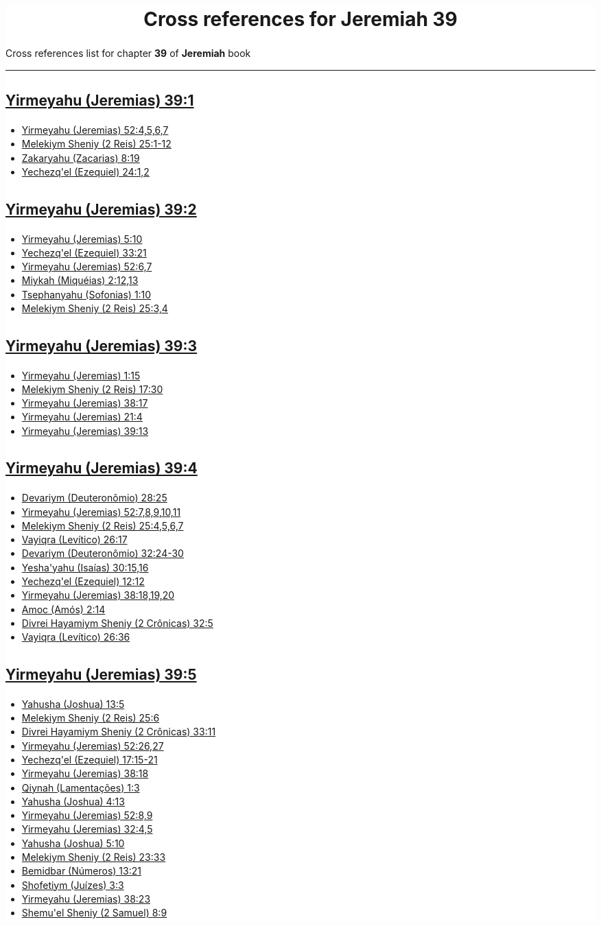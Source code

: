 <div align="center">

# Cross references for **Jeremiah 39**
</div>

Cross references list for chapter **39** of **Jeremiah** book

---

<h2 id="1"><a href="https://bible.ozzuu.com/pt_yah/Jer/39#1" target="_blank">Yirmeyahu (Jeremias) 39:1</a></h2>

- [Yirmeyahu (Jeremias) 52:4,5,6,7](https://bible.ozzuu.com/pt_yah/Jer/52#4)
- [Melekiym Sheniy (2 Reis) 25:1-12](https://bible.ozzuu.com/pt_yah/2Ki/25#1)
- [Zakaryahu (Zacarias) 8:19](https://bible.ozzuu.com/pt_yah/Zec/8#19)
- [Yechezq'el (Ezequiel) 24:1,2](https://bible.ozzuu.com/pt_yah/Eze/24#1)
<h2 id="2"><a href="https://bible.ozzuu.com/pt_yah/Jer/39#2" target="_blank">Yirmeyahu (Jeremias) 39:2</a></h2>

- [Yirmeyahu (Jeremias) 5:10](https://bible.ozzuu.com/pt_yah/Jer/5#10)
- [Yechezq'el (Ezequiel) 33:21](https://bible.ozzuu.com/pt_yah/Eze/33#21)
- [Yirmeyahu (Jeremias) 52:6,7](https://bible.ozzuu.com/pt_yah/Jer/52#6)
- [Miykah (Miquéias) 2:12,13](https://bible.ozzuu.com/pt_yah/Mic/2#12)
- [Tsephanyahu (Sofonias) 1:10](https://bible.ozzuu.com/pt_yah/Zep/1#10)
- [Melekiym Sheniy (2 Reis) 25:3,4](https://bible.ozzuu.com/pt_yah/2Ki/25#3)
<h2 id="3"><a href="https://bible.ozzuu.com/pt_yah/Jer/39#3" target="_blank">Yirmeyahu (Jeremias) 39:3</a></h2>

- [Yirmeyahu (Jeremias) 1:15](https://bible.ozzuu.com/pt_yah/Jer/1#15)
- [Melekiym Sheniy (2 Reis) 17:30](https://bible.ozzuu.com/pt_yah/2Ki/17#30)
- [Yirmeyahu (Jeremias) 38:17](https://bible.ozzuu.com/pt_yah/Jer/38#17)
- [Yirmeyahu (Jeremias) 21:4](https://bible.ozzuu.com/pt_yah/Jer/21#4)
- [Yirmeyahu (Jeremias) 39:13](https://bible.ozzuu.com/pt_yah/Jer/39#13)
<h2 id="4"><a href="https://bible.ozzuu.com/pt_yah/Jer/39#4" target="_blank">Yirmeyahu (Jeremias) 39:4</a></h2>

- [Devariym (Deuteronômio) 28:25](https://bible.ozzuu.com/pt_yah/Deu/28#25)
- [Yirmeyahu (Jeremias) 52:7,8,9,10,11](https://bible.ozzuu.com/pt_yah/Jer/52#7)
- [Melekiym Sheniy (2 Reis) 25:4,5,6,7](https://bible.ozzuu.com/pt_yah/2Ki/25#4)
- [Vayiqra (Levítico) 26:17](https://bible.ozzuu.com/pt_yah/Lev/26#17)
- [Devariym (Deuteronômio) 32:24-30](https://bible.ozzuu.com/pt_yah/Deu/32#24)
- [Yesha'yahu (Isaías) 30:15,16](https://bible.ozzuu.com/pt_yah/Isa/30#15)
- [Yechezq'el (Ezequiel) 12:12](https://bible.ozzuu.com/pt_yah/Eze/12#12)
- [Yirmeyahu (Jeremias) 38:18,19,20](https://bible.ozzuu.com/pt_yah/Jer/38#18)
- [Amoc (Amós) 2:14](https://bible.ozzuu.com/pt_yah/Am/2#14)
- [Divrei Hayamiym Sheniy (2 Crônicas) 32:5](https://bible.ozzuu.com/pt_yah/2Ch/32#5)
- [Vayiqra (Levítico) 26:36](https://bible.ozzuu.com/pt_yah/Lev/26#36)
<h2 id="5"><a href="https://bible.ozzuu.com/pt_yah/Jer/39#5" target="_blank">Yirmeyahu (Jeremias) 39:5</a></h2>

- [Yahusha (Joshua) 13:5](https://bible.ozzuu.com/pt_yah/Jos/13#5)
- [Melekiym Sheniy (2 Reis) 25:6](https://bible.ozzuu.com/pt_yah/2Ki/25#6)
- [Divrei Hayamiym Sheniy (2 Crônicas) 33:11](https://bible.ozzuu.com/pt_yah/2Ch/33#11)
- [Yirmeyahu (Jeremias) 52:26,27](https://bible.ozzuu.com/pt_yah/Jer/52#26)
- [Yechezq'el (Ezequiel) 17:15-21](https://bible.ozzuu.com/pt_yah/Eze/17#15)
- [Yirmeyahu (Jeremias) 38:18](https://bible.ozzuu.com/pt_yah/Jer/38#18)
- [Qiynah (Lamentações) 1:3](https://bible.ozzuu.com/pt_yah/Lam/1#3)
- [Yahusha (Joshua) 4:13](https://bible.ozzuu.com/pt_yah/Jos/4#13)
- [Yirmeyahu (Jeremias) 52:8,9](https://bible.ozzuu.com/pt_yah/Jer/52#8)
- [Yirmeyahu (Jeremias) 32:4,5](https://bible.ozzuu.com/pt_yah/Jer/32#4)
- [Yahusha (Joshua) 5:10](https://bible.ozzuu.com/pt_yah/Jos/5#10)
- [Melekiym Sheniy (2 Reis) 23:33](https://bible.ozzuu.com/pt_yah/2Ki/23#33)
- [Bemidbar (Números) 13:21](https://bible.ozzuu.com/pt_yah/Num/13#21)
- [Shofetiym (Juízes) 3:3](https://bible.ozzuu.com/pt_yah/Jdg/3#3)
- [Yirmeyahu (Jeremias) 38:23](https://bible.ozzuu.com/pt_yah/Jer/38#23)
- [Shemu'el Sheniy (2 Samuel) 8:9](https://bible.ozzuu.com/pt_yah/2Sm/8#9)